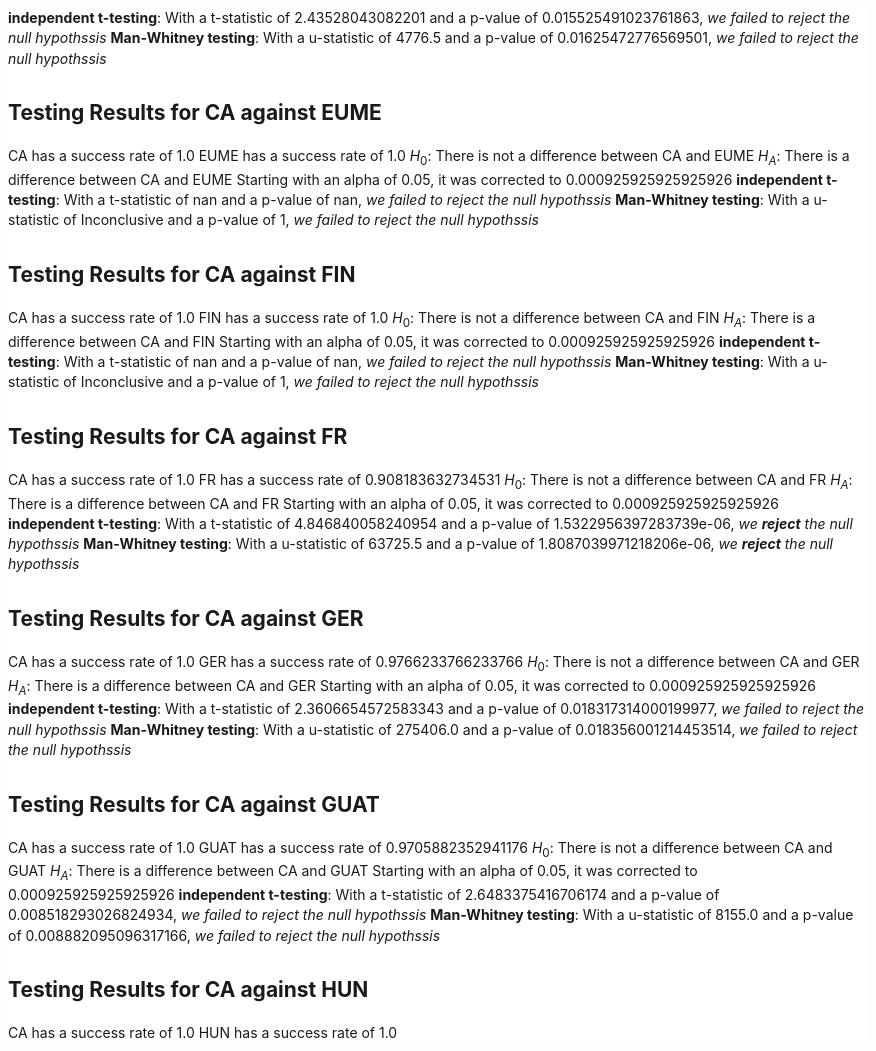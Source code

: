 __independent t-testing__: With a t-statistic of 2.43528043082201 and a p-value of 0.015525491023761863, _we failed to reject the null hypothssis_
__Man-Whitney testing__: With a u-statistic of 4776.5 and a p-value of 0.01625472776569501, _we failed to reject the null hypothssis_
## Testing Results for CA against EUME 
CA has a success rate of 1.0
EUME has a success rate of 1.0
$H_{0}$: There is not a difference between CA and EUME
$H_{A}$: There is a difference between CA and EUME
Starting with an alpha of 0.05, it was corrected to 0.000925925925925926
__independent t-testing__: With a t-statistic of nan and a p-value of nan, _we failed to reject the null hypothssis_
__Man-Whitney testing__: With a u-statistic of Inconclusive and a p-value of 1, _we failed to reject the null hypothssis_
## Testing Results for CA against FIN 
CA has a success rate of 1.0
FIN has a success rate of 1.0
$H_{0}$: There is not a difference between CA and FIN
$H_{A}$: There is a difference between CA and FIN
Starting with an alpha of 0.05, it was corrected to 0.000925925925925926
__independent t-testing__: With a t-statistic of nan and a p-value of nan, _we failed to reject the null hypothssis_
__Man-Whitney testing__: With a u-statistic of Inconclusive and a p-value of 1, _we failed to reject the null hypothssis_
## Testing Results for CA against FR 
CA has a success rate of 1.0
FR has a success rate of 0.908183632734531
$H_{0}$: There is not a difference between CA and FR
$H_{A}$: There is a difference between CA and FR
Starting with an alpha of 0.05, it was corrected to 0.000925925925925926
__independent t-testing__: With a t-statistic of 4.846840058240954 and a p-value of 1.5322956397283739e-06, _we **reject** the null hypothssis_
__Man-Whitney testing__: With a u-statistic of 63725.5 and a p-value of 1.8087039971218206e-06, _we **reject** the null hypothssis_
## Testing Results for CA against GER 
CA has a success rate of 1.0
GER has a success rate of 0.9766233766233766
$H_{0}$: There is not a difference between CA and GER
$H_{A}$: There is a difference between CA and GER
Starting with an alpha of 0.05, it was corrected to 0.000925925925925926
__independent t-testing__: With a t-statistic of 2.3606654572583343 and a p-value of 0.018317314000199977, _we failed to reject the null hypothssis_
__Man-Whitney testing__: With a u-statistic of 275406.0 and a p-value of 0.018356001214453514, _we failed to reject the null hypothssis_
## Testing Results for CA against GUAT 
CA has a success rate of 1.0
GUAT has a success rate of 0.9705882352941176
$H_{0}$: There is not a difference between CA and GUAT
$H_{A}$: There is a difference between CA and GUAT
Starting with an alpha of 0.05, it was corrected to 0.000925925925925926
__independent t-testing__: With a t-statistic of 2.6483375416706174 and a p-value of 0.008518293026824934, _we failed to reject the null hypothssis_
__Man-Whitney testing__: With a u-statistic of 8155.0 and a p-value of 0.008882095096317166, _we failed to reject the null hypothssis_
## Testing Results for CA against HUN 
CA has a success rate of 1.0
HUN has a success rate of 1.0
